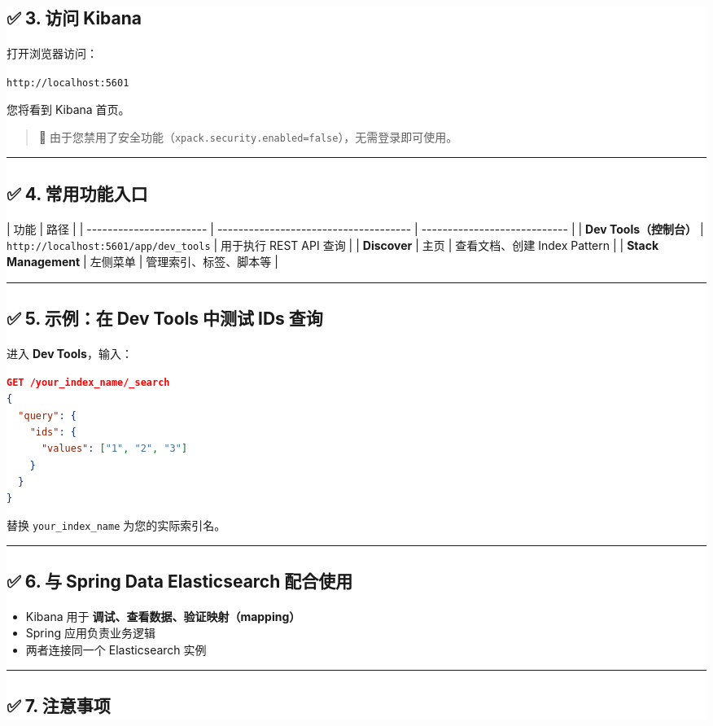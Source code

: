 
## ✅ 3. 访问 Kibana

打开浏览器访问：

```
http://localhost:5601
```

您将看到 Kibana 首页。

> 📌 由于您禁用了安全功能（`xpack.security.enabled=false`），无需登录即可使用。

---

## ✅ 4. 常用功能入口

| 功能                    | 路径                                  |
| ----------------------- | ------------------------------------- | ---------------------------- |
| **Dev Tools（控制台）** | `http://localhost:5601/app/dev_tools` | 用于执行 REST API 查询       |
| **Discover**            | 主页                                  | 查看文档、创建 Index Pattern |
| **Stack Management**    | 左侧菜单                              | 管理索引、标签、脚本等       |

---

## ✅ 5. 示例：在 Dev Tools 中测试 IDs 查询

进入 **Dev Tools**，输入：

```json
GET /your_index_name/_search
{
  "query": {
    "ids": {
      "values": ["1", "2", "3"]
    }
  }
}
```

替换 `your_index_name` 为您的实际索引名。

---

## ✅ 6. 与 Spring Data Elasticsearch 配合使用

- Kibana 用于 **调试、查看数据、验证映射（mapping）**
- Spring 应用负责业务逻辑
- 两者连接同一个 Elasticsearch 实例

---

## ✅ 7. 注意事项
